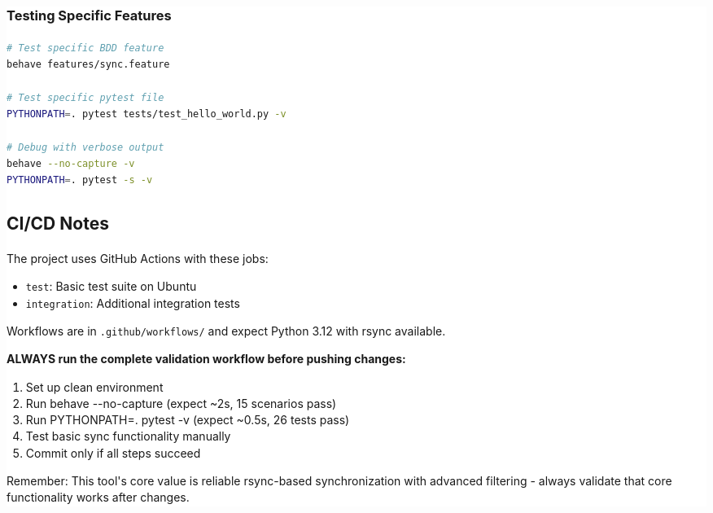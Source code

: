 ### Testing Specific Features
```bash
# Test specific BDD feature
behave features/sync.feature

# Test specific pytest file
PYTHONPATH=. pytest tests/test_hello_world.py -v

# Debug with verbose output
behave --no-capture -v
PYTHONPATH=. pytest -s -v
```

## CI/CD Notes

The project uses GitHub Actions with these jobs:
- `test`: Basic test suite on Ubuntu
- `integration`: Additional integration tests  

Workflows are in `.github/workflows/` and expect Python 3.12 with rsync available.

**ALWAYS run the complete validation workflow before pushing changes:**

1. Set up clean environment
2. Run behave --no-capture (expect ~2s, 15 scenarios pass)
3. Run PYTHONPATH=. pytest -v (expect ~0.5s, 26 tests pass)  
4. Test basic sync functionality manually
5. Commit only if all steps succeed

Remember: This tool's core value is reliable rsync-based synchronization with advanced filtering - always validate that core functionality works after changes.